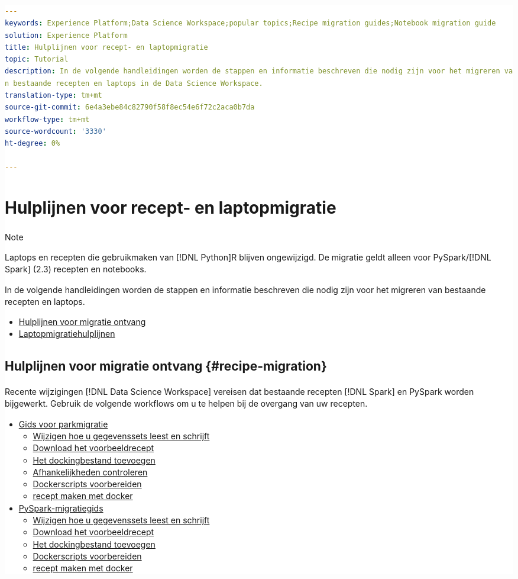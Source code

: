 ```yaml
---
keywords: Experience Platform;Data Science Workspace;popular topics;Recipe migration guides;Notebook migration guide
solution: Experience Platform
title: Hulplijnen voor recept- en laptopmigratie
topic: Tutorial
description: In de volgende handleidingen worden de stappen en informatie beschreven die nodig zijn voor het migreren van bestaande recepten en laptops in de Data Science Workspace.
translation-type: tm+mt
source-git-commit: 6e4a3ebe84c82790f58f8ec54e6f72c2aca0b7da
workflow-type: tm+mt
source-wordcount: '3330'
ht-degree: 0%

---
```



# Hulplijnen voor recept- en laptopmigratie

>[!NOTE]
>
>Laptops en recepten die gebruikmaken van [!DNL Python]R blijven ongewijzigd. De migratie geldt alleen voor PySpark/[!DNL Spark] (2.3) recepten en notebooks.

In de volgende handleidingen worden de stappen en informatie beschreven die nodig zijn voor het migreren van bestaande recepten en laptops.

- [Hulplijnen voor migratie ontvang](#recipe-migration)
- [Laptopmigratiehulplijnen](#notebook-migration)

## Hulplijnen voor migratie ontvang {#recipe-migration}

Recente wijzigingen [!DNL Data Science Workspace] vereisen dat bestaande recepten [!DNL Spark] en PySpark worden bijgewerkt. Gebruik de volgende workflows om u te helpen bij de overgang van uw recepten.

- [Gids voor parkmigratie](#spark-migration-guide)
   - [Wijzigen hoe u gegevenssets leest en schrijft](#read-write-recipe-spark)
   - [Download het voorbeeldrecept](#download-sample-spark)
   - [Het dockingbestand toevoegen](#add-dockerfile-spark)
   - [Afhankelijkheden controleren](#change-dependencies-spark)
   - [Dockerscripts voorbereiden](#prepare-docker-spark)
   - [recept maken met docker](#create-recipe-spark)
- [PySpark-migratiegids](#pyspark-migration-guide)
   - [Wijzigen hoe u gegevenssets leest en schrijft](#pyspark-read-write)
   - [Download het voorbeeldrecept](#pyspark-download-sample)
   - [Het dockingbestand toevoegen](#pyspark-add-dockerfile)
   - [Dockerscripts voorbereiden](#pyspark-prepare-docker)
   - [recept maken met docker](#pyspark-create-recipe)

